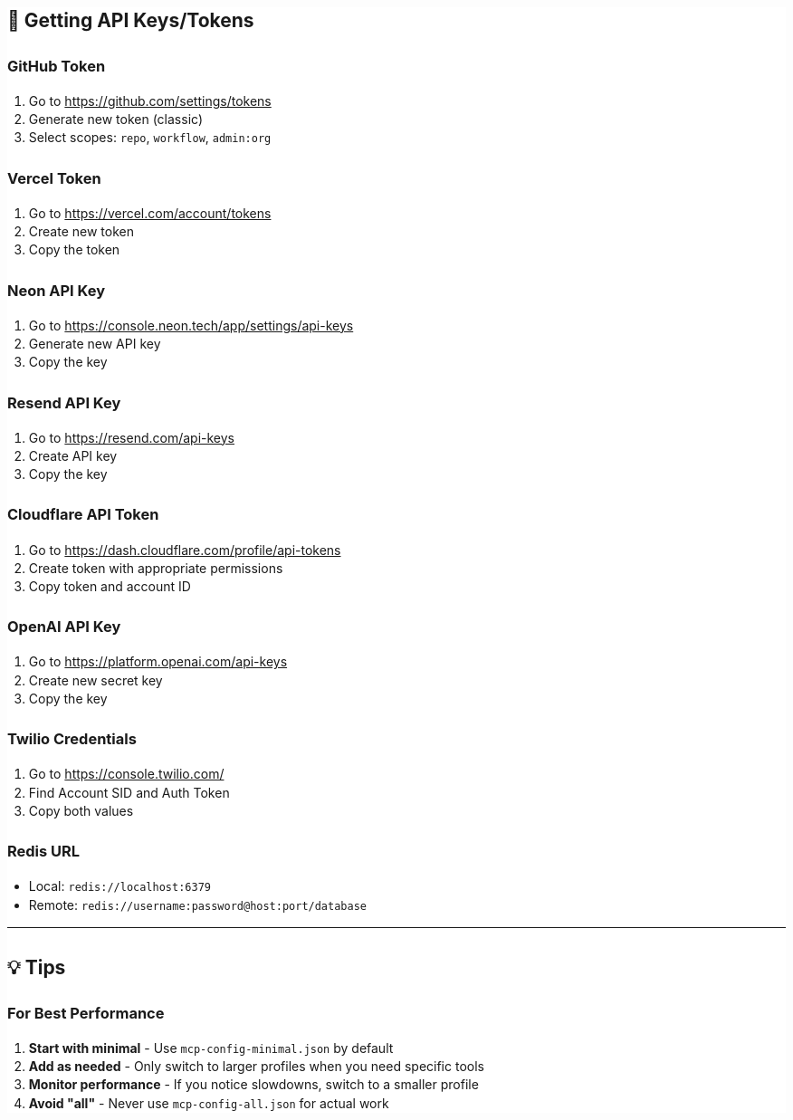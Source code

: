 ## 🔑 Getting API Keys/Tokens

### GitHub Token
1. Go to https://github.com/settings/tokens
2. Generate new token (classic)
3. Select scopes: `repo`, `workflow`, `admin:org`

### Vercel Token
1. Go to https://vercel.com/account/tokens
2. Create new token
3. Copy the token

### Neon API Key
1. Go to https://console.neon.tech/app/settings/api-keys
2. Generate new API key
3. Copy the key

### Resend API Key
1. Go to https://resend.com/api-keys
2. Create API key
3. Copy the key

### Cloudflare API Token
1. Go to https://dash.cloudflare.com/profile/api-tokens
2. Create token with appropriate permissions
3. Copy token and account ID

### OpenAI API Key
1. Go to https://platform.openai.com/api-keys
2. Create new secret key
3. Copy the key

### Twilio Credentials
1. Go to https://console.twilio.com/
2. Find Account SID and Auth Token
3. Copy both values

### Redis URL
- Local: `redis://localhost:6379`
- Remote: `redis://username:password@host:port/database`

---

## 💡 Tips

### For Best Performance
1. **Start with minimal** - Use `mcp-config-minimal.json` by default
2. **Add as needed** - Only switch to larger profiles when you need specific tools
3. **Monitor performance** - If you notice slowdowns, switch to a smaller profile
4. **Avoid "all"** - Never use `mcp-config-all.json` for actual work
